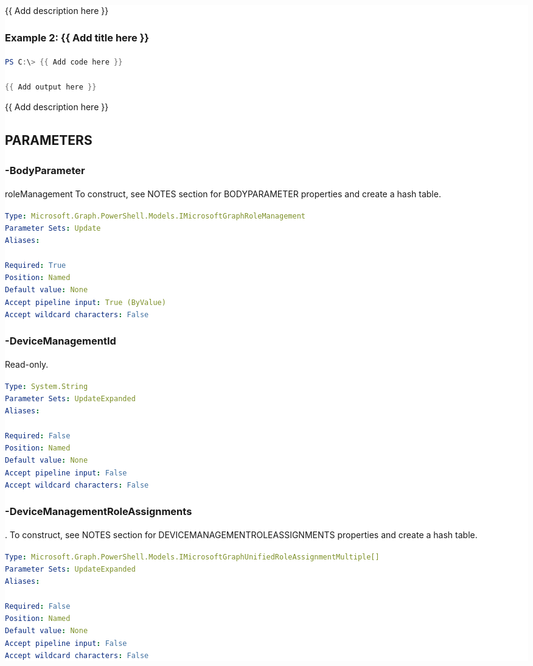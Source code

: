 {{ Add description here }}

### Example 2: {{ Add title here }}
```powershell
PS C:\> {{ Add code here }}

{{ Add output here }}
```

{{ Add description here }}

## PARAMETERS

### -BodyParameter
roleManagement
To construct, see NOTES section for BODYPARAMETER properties and create a hash table.

```yaml
Type: Microsoft.Graph.PowerShell.Models.IMicrosoftGraphRoleManagement
Parameter Sets: Update
Aliases:

Required: True
Position: Named
Default value: None
Accept pipeline input: True (ByValue)
Accept wildcard characters: False
```

### -DeviceManagementId
Read-only.

```yaml
Type: System.String
Parameter Sets: UpdateExpanded
Aliases:

Required: False
Position: Named
Default value: None
Accept pipeline input: False
Accept wildcard characters: False
```

### -DeviceManagementRoleAssignments
.
To construct, see NOTES section for DEVICEMANAGEMENTROLEASSIGNMENTS properties and create a hash table.

```yaml
Type: Microsoft.Graph.PowerShell.Models.IMicrosoftGraphUnifiedRoleAssignmentMultiple[]
Parameter Sets: UpdateExpanded
Aliases:

Required: False
Position: Named
Default value: None
Accept pipeline input: False
Accept wildcard characters: False
```
